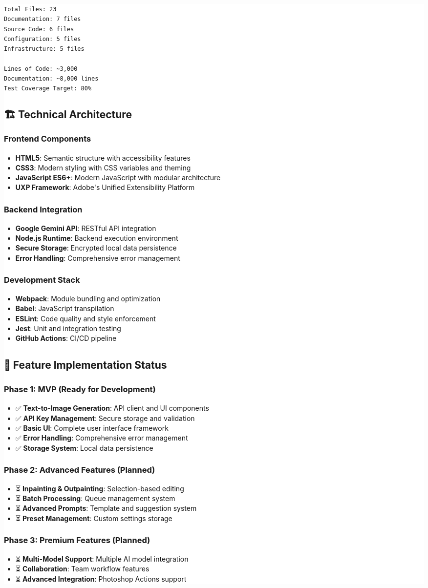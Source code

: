 ```
Total Files: 23
Documentation: 7 files
Source Code: 6 files
Configuration: 5 files
Infrastructure: 5 files

Lines of Code: ~3,000
Documentation: ~8,000 lines
Test Coverage Target: 80%
```

## 🏗️ Technical Architecture

### **Frontend Components**
- **HTML5**: Semantic structure with accessibility features
- **CSS3**: Modern styling with CSS variables and theming
- **JavaScript ES6+**: Modern JavaScript with modular architecture
- **UXP Framework**: Adobe's Unified Extensibility Platform

### **Backend Integration**
- **Google Gemini API**: RESTful API integration
- **Node.js Runtime**: Backend execution environment
- **Secure Storage**: Encrypted local data persistence
- **Error Handling**: Comprehensive error management

### **Development Stack**
- **Webpack**: Module bundling and optimization
- **Babel**: JavaScript transpilation
- **ESLint**: Code quality and style enforcement
- **Jest**: Unit and integration testing
- **GitHub Actions**: CI/CD pipeline

## 🎯 Feature Implementation Status

### **Phase 1: MVP (Ready for Development)**
- ✅ **Text-to-Image Generation**: API client and UI components
- ✅ **API Key Management**: Secure storage and validation
- ✅ **Basic UI**: Complete user interface framework
- ✅ **Error Handling**: Comprehensive error management
- ✅ **Storage System**: Local data persistence

### **Phase 2: Advanced Features (Planned)**
- ⏳ **Inpainting & Outpainting**: Selection-based editing
- ⏳ **Batch Processing**: Queue management system
- ⏳ **Advanced Prompts**: Template and suggestion system
- ⏳ **Preset Management**: Custom settings storage

### **Phase 3: Premium Features (Planned)**
- ⏳ **Multi-Model Support**: Multiple AI model integration
- ⏳ **Collaboration**: Team workflow features
- ⏳ **Advanced Integration**: Photoshop Actions support
